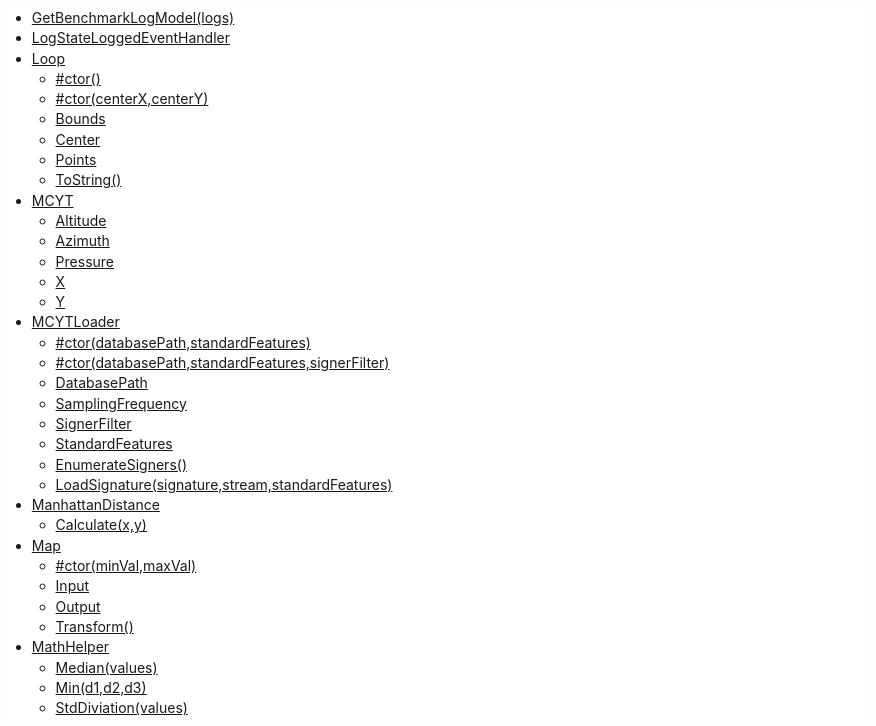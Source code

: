   - [GetBenchmarkLogModel(logs)](#M-SigStat-Common-Logging-LogAnalyzer-GetBenchmarkLogModel-System-Collections-Generic-IEnumerable{SigStat-Common-Logging-SigStatLogState}- 'SigStat.Common.Logging.LogAnalyzer.GetBenchmarkLogModel(System.Collections.Generic.IEnumerable{SigStat.Common.Logging.SigStatLogState})')
- [LogStateLoggedEventHandler](#T-SigStat-Common-Logging-ReportInformationLogger-LogStateLoggedEventHandler 'SigStat.Common.Logging.ReportInformationLogger.LogStateLoggedEventHandler')
- [Loop](#T-SigStat-Common-Loop 'SigStat.Common.Loop')
  - [#ctor()](#M-SigStat-Common-Loop-#ctor 'SigStat.Common.Loop.#ctor')
  - [#ctor(centerX,centerY)](#M-SigStat-Common-Loop-#ctor-System-Single,System-Single- 'SigStat.Common.Loop.#ctor(System.Single,System.Single)')
  - [Bounds](#P-SigStat-Common-Loop-Bounds 'SigStat.Common.Loop.Bounds')
  - [Center](#P-SigStat-Common-Loop-Center 'SigStat.Common.Loop.Center')
  - [Points](#P-SigStat-Common-Loop-Points 'SigStat.Common.Loop.Points')
  - [ToString()](#M-SigStat-Common-Loop-ToString 'SigStat.Common.Loop.ToString')
- [MCYT](#T-SigStat-Common-Loaders-MCYTLoader-MCYT 'SigStat.Common.Loaders.MCYTLoader.MCYT')
  - [Altitude](#F-SigStat-Common-Loaders-MCYTLoader-MCYT-Altitude 'SigStat.Common.Loaders.MCYTLoader.MCYT.Altitude')
  - [Azimuth](#F-SigStat-Common-Loaders-MCYTLoader-MCYT-Azimuth 'SigStat.Common.Loaders.MCYTLoader.MCYT.Azimuth')
  - [Pressure](#F-SigStat-Common-Loaders-MCYTLoader-MCYT-Pressure 'SigStat.Common.Loaders.MCYTLoader.MCYT.Pressure')
  - [X](#F-SigStat-Common-Loaders-MCYTLoader-MCYT-X 'SigStat.Common.Loaders.MCYTLoader.MCYT.X')
  - [Y](#F-SigStat-Common-Loaders-MCYTLoader-MCYT-Y 'SigStat.Common.Loaders.MCYTLoader.MCYT.Y')
- [MCYTLoader](#T-SigStat-Common-Loaders-MCYTLoader 'SigStat.Common.Loaders.MCYTLoader')
  - [#ctor(databasePath,standardFeatures)](#M-SigStat-Common-Loaders-MCYTLoader-#ctor-System-String,System-Boolean- 'SigStat.Common.Loaders.MCYTLoader.#ctor(System.String,System.Boolean)')
  - [#ctor(databasePath,standardFeatures,signerFilter)](#M-SigStat-Common-Loaders-MCYTLoader-#ctor-System-String,System-Boolean,System-Predicate{SigStat-Common-Signer}- 'SigStat.Common.Loaders.MCYTLoader.#ctor(System.String,System.Boolean,System.Predicate{SigStat.Common.Signer})')
  - [DatabasePath](#P-SigStat-Common-Loaders-MCYTLoader-DatabasePath 'SigStat.Common.Loaders.MCYTLoader.DatabasePath')
  - [SamplingFrequency](#P-SigStat-Common-Loaders-MCYTLoader-SamplingFrequency 'SigStat.Common.Loaders.MCYTLoader.SamplingFrequency')
  - [SignerFilter](#P-SigStat-Common-Loaders-MCYTLoader-SignerFilter 'SigStat.Common.Loaders.MCYTLoader.SignerFilter')
  - [StandardFeatures](#P-SigStat-Common-Loaders-MCYTLoader-StandardFeatures 'SigStat.Common.Loaders.MCYTLoader.StandardFeatures')
  - [EnumerateSigners()](#M-SigStat-Common-Loaders-MCYTLoader-EnumerateSigners-System-Predicate{SigStat-Common-Signer}- 'SigStat.Common.Loaders.MCYTLoader.EnumerateSigners(System.Predicate{SigStat.Common.Signer})')
  - [LoadSignature(signature,stream,standardFeatures)](#M-SigStat-Common-Loaders-MCYTLoader-LoadSignature-SigStat-Common-Signature,System-IO-MemoryStream,System-Boolean- 'SigStat.Common.Loaders.MCYTLoader.LoadSignature(SigStat.Common.Signature,System.IO.MemoryStream,System.Boolean)')
- [ManhattanDistance](#T-SigStat-Common-Algorithms-Distances-ManhattanDistance 'SigStat.Common.Algorithms.Distances.ManhattanDistance')
  - [Calculate(x,y)](#M-SigStat-Common-Algorithms-Distances-ManhattanDistance-Calculate-System-Double[],System-Double[]- 'SigStat.Common.Algorithms.Distances.ManhattanDistance.Calculate(System.Double[],System.Double[])')
- [Map](#T-SigStat-Common-Transforms-Map 'SigStat.Common.Transforms.Map')
  - [#ctor(minVal,maxVal)](#M-SigStat-Common-Transforms-Map-#ctor-System-Double,System-Double- 'SigStat.Common.Transforms.Map.#ctor(System.Double,System.Double)')
  - [Input](#P-SigStat-Common-Transforms-Map-Input 'SigStat.Common.Transforms.Map.Input')
  - [Output](#P-SigStat-Common-Transforms-Map-Output 'SigStat.Common.Transforms.Map.Output')
  - [Transform()](#M-SigStat-Common-Transforms-Map-Transform-SigStat-Common-Signature- 'SigStat.Common.Transforms.Map.Transform(SigStat.Common.Signature)')
- [MathHelper](#T-SigStat-Common-MathHelper 'SigStat.Common.MathHelper')
  - [Median(values)](#M-SigStat-Common-MathHelper-Median-System-Collections-Generic-IEnumerable{System-Double}- 'SigStat.Common.MathHelper.Median(System.Collections.Generic.IEnumerable{System.Double})')
  - [Min(d1,d2,d3)](#M-SigStat-Common-MathHelper-Min-System-Double,System-Double,System-Double- 'SigStat.Common.MathHelper.Min(System.Double,System.Double,System.Double)')
  - [StdDiviation(values)](#M-SigStat-Common-MathHelper-StdDiviation-System-Collections-Generic-IEnumerable{System-Double}- 'SigStat.Common.MathHelper.StdDiviation(System.Collections.Generic.IEnumerable{System.Double})')